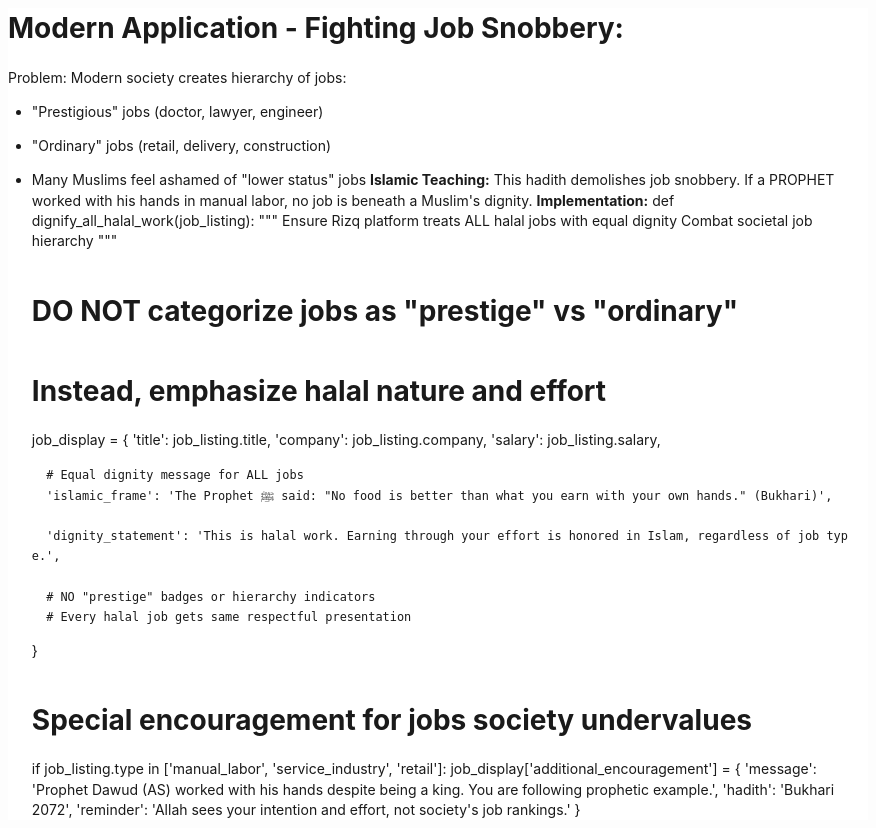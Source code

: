 # Modern Application - Fighting Job Snobbery:
Problem: Modern society creates hierarchy of jobs:

- "Prestigious" jobs (doctor, lawyer, engineer)
- "Ordinary" jobs (retail, delivery, construction)
- Many Muslims feel ashamed of "lower status" jobs
**Islamic Teaching:**
This hadith demolishes job snobbery. If a PROPHET worked with his hands in manual labor, no job is beneath a Muslim's dignity.
**Implementation:**
def dignify_all_halal_work(job_listing):
    """
    Ensure Rizq platform treats ALL halal jobs with equal dignity
    Combat societal job hierarchy
    """
    
    # DO NOT categorize jobs as "prestige" vs "ordinary"
    # Instead, emphasize halal nature and effort
    
    job_display = {
        'title': job_listing.title,
        'company': job_listing.company,
        'salary': job_listing.salary,
        
        # Equal dignity message for ALL jobs
        'islamic_frame': 'The Prophet ﷺ said: "No food is better than what you earn with your own hands." (Bukhari)',
        
        'dignity_statement': 'This is halal work. Earning through your effort is honored in Islam, regardless of job type.',
        
        # NO "prestige" badges or hierarchy indicators
        # Every halal job gets same respectful presentation
    }
    
    # Special encouragement for jobs society undervalues
    if job_listing.type in ['manual_labor', 'service_industry', 'retail']:
        job_display['additional_encouragement'] = {
            'message': 'Prophet Dawud (AS) worked with his hands despite being a king. You are following prophetic example.',
            'hadith': 'Bukhari 2072',
            'reminder': 'Allah sees your intention and effort, not society\'s job rankings.'
        }
    